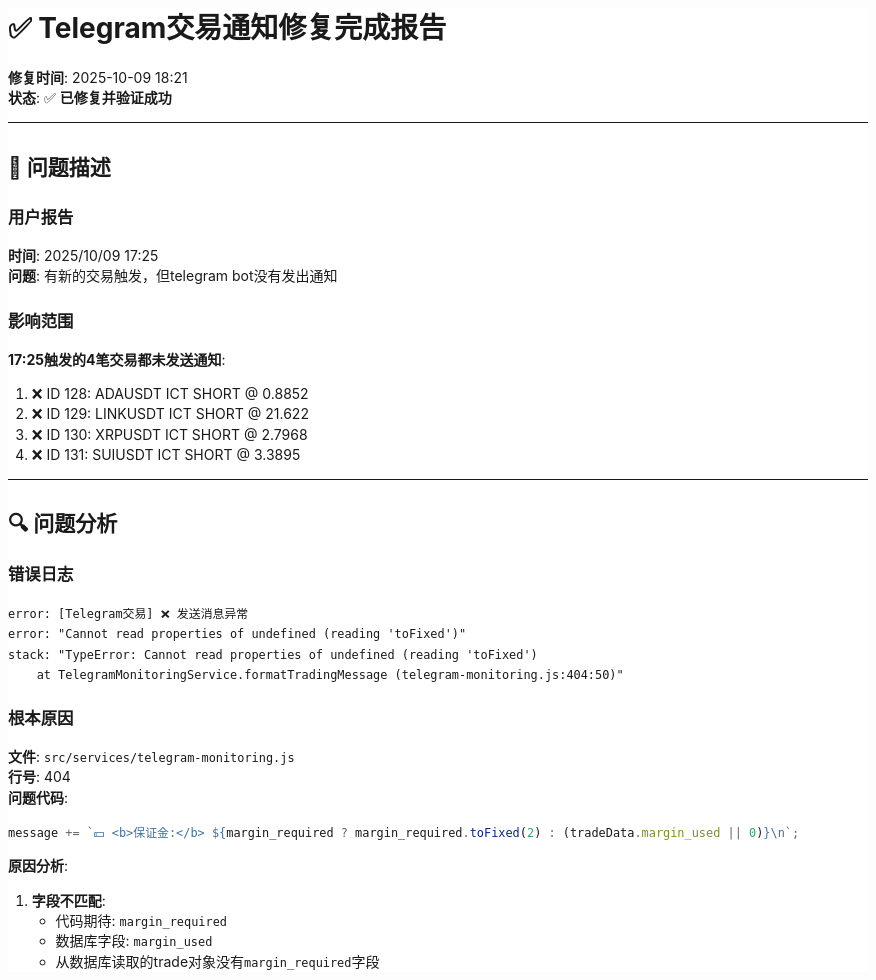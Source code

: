 # ✅ Telegram交易通知修复完成报告

**修复时间**: 2025-10-09 18:21  
**状态**: ✅ **已修复并验证成功**  

---

## 🎯 问题描述

### 用户报告

**时间**: 2025/10/09 17:25  
**问题**: 有新的交易触发，但telegram bot没有发出通知

### 影响范围

**17:25触发的4笔交易都未发送通知**:
1. ❌ ID 128: ADAUSDT ICT SHORT @ 0.8852
2. ❌ ID 129: LINKUSDT ICT SHORT @ 21.622
3. ❌ ID 130: XRPUSDT ICT SHORT @ 2.7968
4. ❌ ID 131: SUIUSDT ICT SHORT @ 3.3895

---

## 🔍 问题分析

### 错误日志

```
error: [Telegram交易] ❌ 发送消息异常
error: "Cannot read properties of undefined (reading 'toFixed')"
stack: "TypeError: Cannot read properties of undefined (reading 'toFixed')
    at TelegramMonitoringService.formatTradingMessage (telegram-monitoring.js:404:50)"
```

### 根本原因

**文件**: `src/services/telegram-monitoring.js`  
**行号**: 404  
**问题代码**:

```javascript
message += `💵 <b>保证金:</b> ${margin_required ? margin_required.toFixed(2) : (tradeData.margin_used || 0)}\n`;
```

**原因分析**:

1. **字段不匹配**:
   - 代码期待: `margin_required`
   - 数据库字段: `margin_used`
   - 从数据库读取的trade对象没有`margin_required`字段
